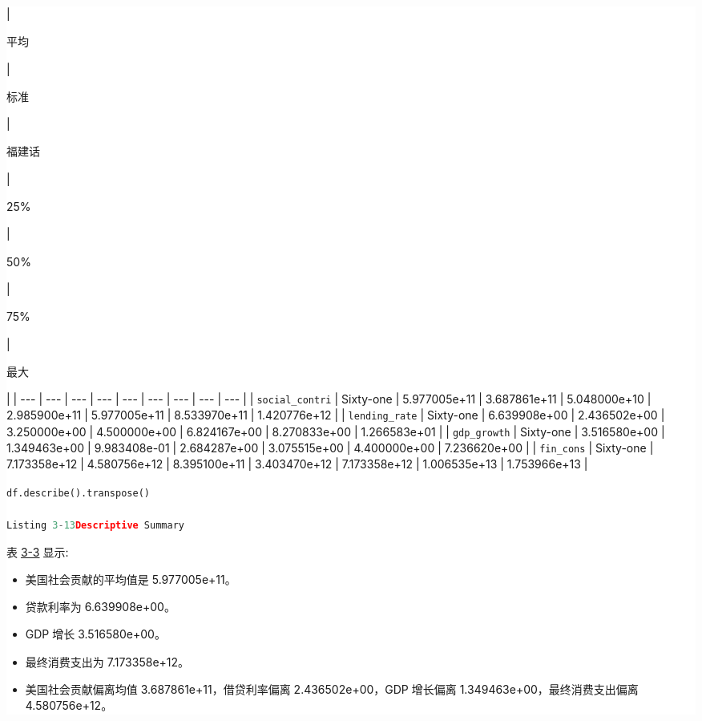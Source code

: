  | 

平均

 | 

标准

 | 

福建话

 | 

25%

 | 

50%

 | 

75%

 | 

最大

 |
| --- | --- | --- | --- | --- | --- | --- | --- | --- |
| `social_contri` | Sixty-one | 5.977005e+11 | 3.687861e+11 | 5.048000e+10 | 2.985900e+11 | 5.977005e+11 | 8.533970e+11 | 1.420776e+12 |
| `lending_rate` | Sixty-one | 6.639908e+00 | 2.436502e+00 | 3.250000e+00 | 4.500000e+00 | 6.824167e+00 | 8.270833e+00 | 1.266583e+01 |
| `gdp_growth` | Sixty-one | 3.516580e+00 | 1.349463e+00 | 9.983408e-01 | 2.684287e+00 | 3.075515e+00 | 4.400000e+00 | 7.236620e+00 |
| `fin_cons` | Sixty-one | 7.173358e+12 | 4.580756e+12 | 8.395100e+11 | 3.403470e+12 | 7.173358e+12 | 1.006535e+13 | 1.753966e+13 |

```py
df.describe().transpose()

Listing 3-13Descriptive Summary

```

表 [3-3](#Tab3) 显示:

*   美国社会贡献的平均值是 5.977005e+11。

*   贷款利率为 6.639908e+00。

*   GDP 增长 3.516580e+00。

*   最终消费支出为 7.173358e+12。

*   美国社会贡献偏离均值 3.687861e+11，借贷利率偏离 2.436502e+00，GDP 增长偏离 1.349463e+00，最终消费支出偏离 4.580756e+12。
